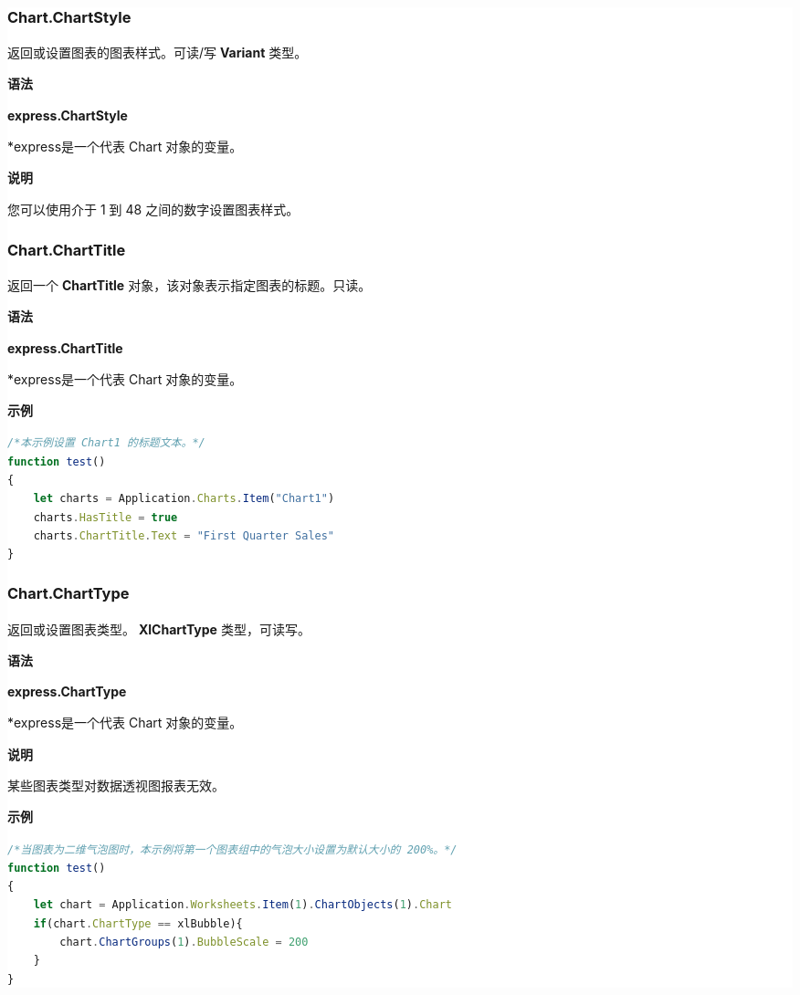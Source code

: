 ### Chart.ChartStyle

返回或设置图表的图表样式。可读/写 **Variant** 类型。

**语法**

**express.ChartStyle**

\*express是一个代表 Chart 对象的变量。

**说明**

您可以使用介于 1 到 48 之间的数字设置图表样式。

### Chart.ChartTitle

返回一个 **ChartTitle** 对象，该对象表示指定图表的标题。只读。

**语法**

**express.ChartTitle**

\*express是一个代表 Chart 对象的变量。

**示例**

``` JavaScript
/*本示例设置 Chart1 的标题文本。*/
function test()
{
    let charts = Application.Charts.Item("Chart1")
    charts.HasTitle = true
    charts.ChartTitle.Text = "First Quarter Sales"
}
```

### Chart.ChartType

返回或设置图表类型。 **XlChartType** 类型，可读写。

**语法**

**express.ChartType**

\*express是一个代表 Chart 对象的变量。

**说明**

某些图表类型对数据透视图报表无效。

**示例**

``` JavaScript
/*当图表为二维气泡图时，本示例将第一个图表组中的气泡大小设置为默认大小的 200%。*/
function test()
{
    let chart = Application.Worksheets.Item(1).ChartObjects(1).Chart
    if(chart.ChartType == xlBubble){
        chart.ChartGroups(1).BubbleScale = 200
    }
}
```
